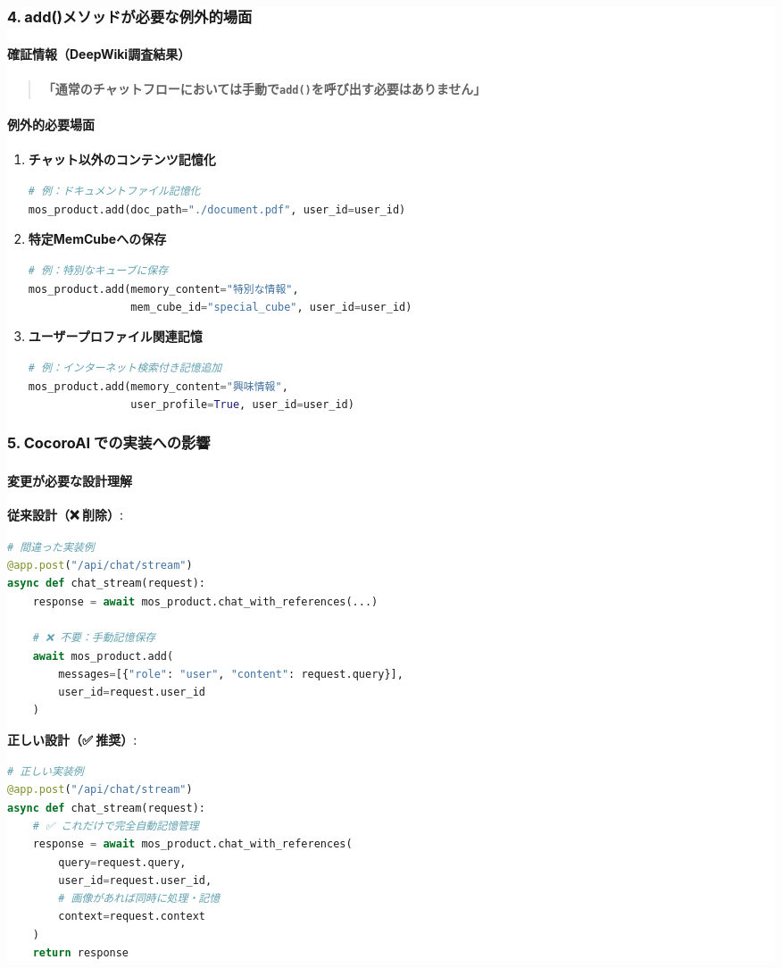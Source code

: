 ### 4. add()メソッドが必要な例外的場面

#### 確証情報（DeepWiki調査結果）
> **「通常のチャットフローにおいては手動で`add()`を呼び出す必要はありません」**

#### 例外的必要場面
1. **チャット以外のコンテンツ記憶化**
   ```python
   # 例：ドキュメントファイル記憶化
   mos_product.add(doc_path="./document.pdf", user_id=user_id)
   ```

2. **特定MemCubeへの保存**
   ```python
   # 例：特別なキューブに保存
   mos_product.add(memory_content="特別な情報", 
                   mem_cube_id="special_cube", user_id=user_id)
   ```

3. **ユーザープロファイル関連記憶**
   ```python
   # 例：インターネット検索付き記憶追加
   mos_product.add(memory_content="興味情報", 
                   user_profile=True, user_id=user_id)
   ```

### 5. CocoroAI での実装への影響

#### 変更が必要な設計理解

**従来設計（❌ 削除）**:
```python
# 間違った実装例
@app.post("/api/chat/stream")
async def chat_stream(request):
    response = await mos_product.chat_with_references(...)
    
    # ❌ 不要：手動記憶保存
    await mos_product.add(
        messages=[{"role": "user", "content": request.query}],
        user_id=request.user_id
    )
```

**正しい設計（✅ 推奨）**:
```python
# 正しい実装例  
@app.post("/api/chat/stream")
async def chat_stream(request):
    # ✅ これだけで完全自動記憶管理
    response = await mos_product.chat_with_references(
        query=request.query,
        user_id=request.user_id,
        # 画像があれば同時に処理・記憶
        context=request.context
    )
    return response
```
